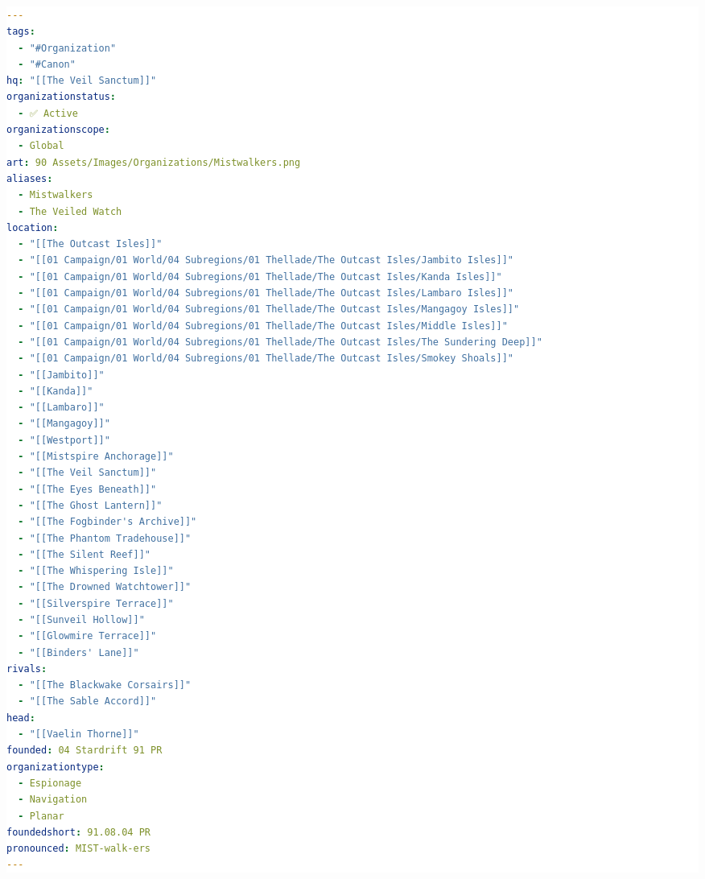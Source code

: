 ```yaml
---
tags:
  - "#Organization"
  - "#Canon"
hq: "[[The Veil Sanctum]]"
organizationstatus:
  - ✅ Active
organizationscope:
  - Global
art: 90 Assets/Images/Organizations/Mistwalkers.png
aliases:
  - Mistwalkers
  - The Veiled Watch
location:
  - "[[The Outcast Isles]]"
  - "[[01 Campaign/01 World/04 Subregions/01 Thellade/The Outcast Isles/Jambito Isles]]"
  - "[[01 Campaign/01 World/04 Subregions/01 Thellade/The Outcast Isles/Kanda Isles]]"
  - "[[01 Campaign/01 World/04 Subregions/01 Thellade/The Outcast Isles/Lambaro Isles]]"
  - "[[01 Campaign/01 World/04 Subregions/01 Thellade/The Outcast Isles/Mangagoy Isles]]"
  - "[[01 Campaign/01 World/04 Subregions/01 Thellade/The Outcast Isles/Middle Isles]]"
  - "[[01 Campaign/01 World/04 Subregions/01 Thellade/The Outcast Isles/The Sundering Deep]]"
  - "[[01 Campaign/01 World/04 Subregions/01 Thellade/The Outcast Isles/Smokey Shoals]]"
  - "[[Jambito]]"
  - "[[Kanda]]"
  - "[[Lambaro]]"
  - "[[Mangagoy]]"
  - "[[Westport]]"
  - "[[Mistspire Anchorage]]"
  - "[[The Veil Sanctum]]"
  - "[[The Eyes Beneath]]"
  - "[[The Ghost Lantern]]"
  - "[[The Fogbinder's Archive]]"
  - "[[The Phantom Tradehouse]]"
  - "[[The Silent Reef]]"
  - "[[The Whispering Isle]]"
  - "[[The Drowned Watchtower]]"
  - "[[Silverspire Terrace]]"
  - "[[Sunveil Hollow]]"
  - "[[Glowmire Terrace]]"
  - "[[Binders' Lane]]"
rivals:
  - "[[The Blackwake Corsairs]]"
  - "[[The Sable Accord]]"
head:
  - "[[Vaelin Thorne]]"
founded: 04 Stardrift 91 PR
organizationtype:
  - Espionage
  - Navigation
  - Planar
foundedshort: 91.08.04 PR
pronounced: MIST-walk-ers
---
```

